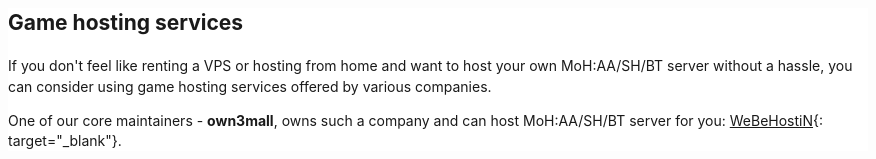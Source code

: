 ## Game hosting services

If you don't feel like renting a VPS or hosting from home 
and want to host your own MoH:AA/SH/BT server without a hassle, you can consider using
game hosting services offered by various companies.

One of our core maintainers - **own3mall**, owns such a company and can host MoH:AA/SH/BT server
for you: [WeBeHostiN](https://webehostin.com/games.php){: target="_blank"}.
